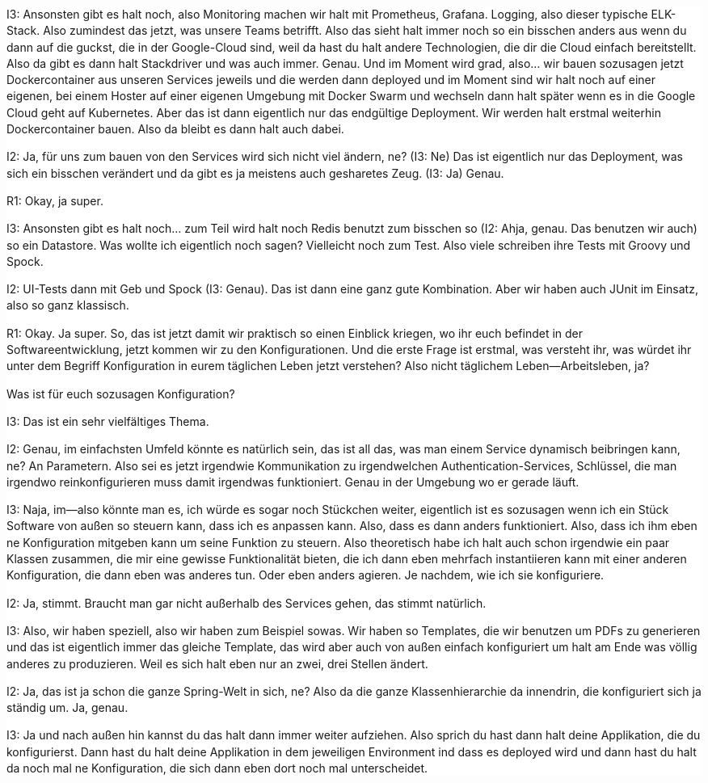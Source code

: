 I3: Ansonsten gibt es halt noch, also Monitoring machen wir halt mit Prometheus, Grafana. Logging, also dieser typische ELK-Stack. Also zumindest das jetzt, was unsere Teams betrifft. Also das sieht halt immer noch so ein bisschen anders aus wenn du dann auf die guckst, die in der Google-Cloud sind, weil da hast du halt andere Technologien, die dir die Cloud einfach bereitstellt. Also da gibt es dann halt Stackdriver und was auch immer. Genau. Und im Moment wird grad, also… wir bauen sozusagen jetzt Dockercontainer aus unseren Services jeweils und die werden dann deployed und im Moment sind wir halt noch auf einer eigenen, bei einem Hoster auf einer eigenen Umgebung mit Docker Swarm und wechseln dann halt später wenn es in die Google Cloud geht auf Kubernetes. Aber das ist dann eigentlich nur das endgültige Deployment. Wir werden halt erstmal weiterhin Dockercontainer bauen. Also da bleibt es dann halt auch dabei.

I2: Ja, für uns zum bauen von den Services wird sich nicht viel ändern, ne? (I3: Ne) Das ist eigentlich nur das Deployment, was sich ein bisschen verändert und da gibt es ja meistens auch gesharetes Zeug. (I3: Ja) Genau.

R1: Okay, ja super.

I3: Ansonsten gibt es halt noch… zum Teil wird halt noch Redis benutzt zum bisschen so (I2: Ahja, genau. Das benutzen wir auch) so ein Datastore. Was wollte ich eigentlich noch sagen? Vielleicht noch zum Test. Also viele schreiben ihre Tests mit Groovy und Spock.

I2: UI-Tests dann mit Geb und Spock (I3: Genau). Das ist dann eine ganz gute Kombination. Aber wir haben auch JUnit im Einsatz, also so ganz klassisch.

R1: Okay. Ja super. So, das ist jetzt damit wir praktisch so einen Einblick kriegen, wo ihr euch befindet in der Softwareentwicklung, jetzt kommen wir zu den Konfigurationen. Und die erste Frage ist erstmal, was versteht ihr, was würdet ihr unter dem Begriff Konfiguration in eurem täglichen Leben jetzt verstehen? Also nicht täglichem Leben—Arbeitsleben, ja?

Was ist für euch sozusagen Konfiguration?

I3: Das ist ein sehr vielfältiges Thema.

I2: Genau, im einfachsten Umfeld könnte es natürlich sein, das ist all das, was man einem Service dynamisch beibringen kann, ne? An Parametern. Also sei es jetzt irgendwie Kommunikation zu irgendwelchen Authentication-Services, Schlüssel, die man irgendwo reinkonfigurieren muss damit irgendwas funktioniert. Genau in der Umgebung wo er gerade läuft.

I3: Naja, im—also könnte man es, ich würde es sogar noch Stückchen weiter, eigentlich ist es sozusagen wenn ich ein Stück Software von außen so steuern kann, dass ich es anpassen kann. Also, dass es dann anders funktioniert. Also, dass ich ihm eben ne Konfiguration mitgeben kann um seine Funktion zu steuern. Also theoretisch habe ich halt auch schon irgendwie ein paar Klassen zusammen, die mir eine gewisse Funktionalität bieten, die ich dann eben mehrfach instantiieren kann mit einer anderen Konfiguration, die dann eben was anderes tun. Oder eben anders agieren. Je nachdem, wie ich sie konfiguriere.

I2: Ja, stimmt. Braucht man gar nicht außerhalb des Services gehen, das stimmt natürlich.

I3: Also, wir haben speziell, also wir haben zum Beispiel sowas. Wir haben so Templates, die wir benutzen um PDFs zu generieren und das ist eigentlich immer das gleiche Template, das wird aber auch von außen einfach konfiguriert um halt am Ende was völlig anderes zu produzieren. Weil es sich halt eben nur an zwei, drei Stellen ändert.

I2: Ja, das ist ja schon die ganze Spring-Welt in sich, ne? Also da die ganze Klassenhierarchie da innendrin, die konfiguriert sich ja ständig um. Ja, genau.

I3: Ja und nach außen hin kannst du das halt dann immer weiter aufziehen. Also sprich du hast dann halt deine Applikation, die du konfigurierst. Dann hast du halt deine Applikation in dem jeweiligen Environment ind dass es deployed wird und dann hast du halt da noch mal ne Konfiguration, die sich dann eben dort noch mal unterscheidet.
